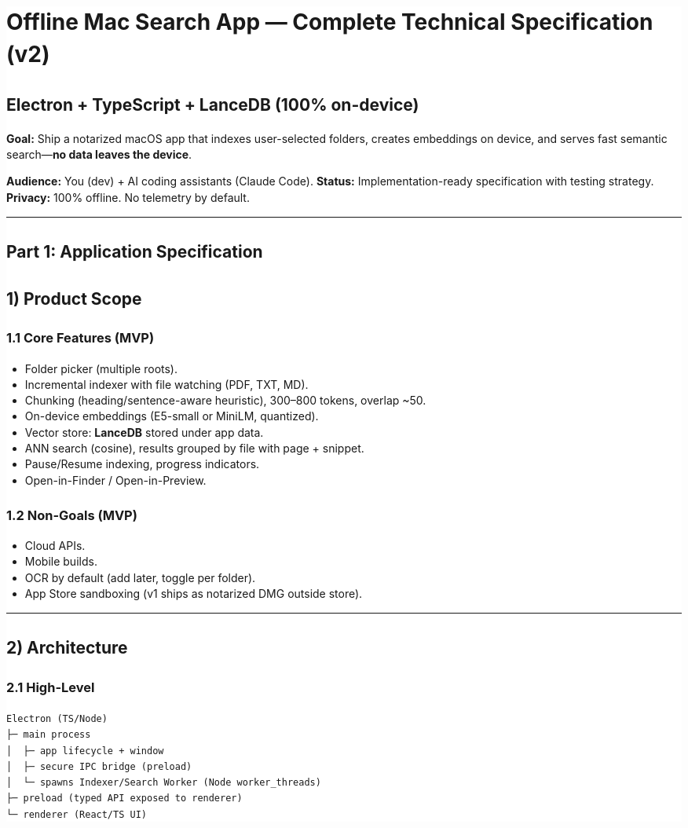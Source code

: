 # Offline Mac Search App — Complete Technical Specification (v2)

## Electron + TypeScript + LanceDB (100% on-device)

**Goal:** Ship a notarized macOS app that indexes user-selected folders, creates embeddings on device, and serves fast semantic search—**no data leaves the device**.

**Audience:** You (dev) + AI coding assistants (Claude Code).
**Status:** Implementation-ready specification with testing strategy.
**Privacy:** 100% offline. No telemetry by default.

---

## Part 1: Application Specification

## 1) Product Scope

### 1.1 Core Features (MVP)

* Folder picker (multiple roots).
* Incremental indexer with file watching (PDF, TXT, MD).
* Chunking (heading/sentence-aware heuristic), 300–800 tokens, overlap \~50.
* On-device embeddings (E5-small or MiniLM, quantized).
* Vector store: **LanceDB** stored under app data.
* ANN search (cosine), results grouped by file with page + snippet.
* Pause/Resume indexing, progress indicators.
* Open-in-Finder / Open-in-Preview.

### 1.2 Non-Goals (MVP)

* Cloud APIs.
* Mobile builds.
* OCR by default (add later, toggle per folder).
* App Store sandboxing (v1 ships as notarized DMG outside store).

---

## 2) Architecture

### 2.1 High-Level

```
Electron (TS/Node)
├─ main process
│  ├─ app lifecycle + window
│  ├─ secure IPC bridge (preload)
│  └─ spawns Indexer/Search Worker (Node worker_threads)
├─ preload (typed API exposed to renderer)
└─ renderer (React/TS UI)
```
